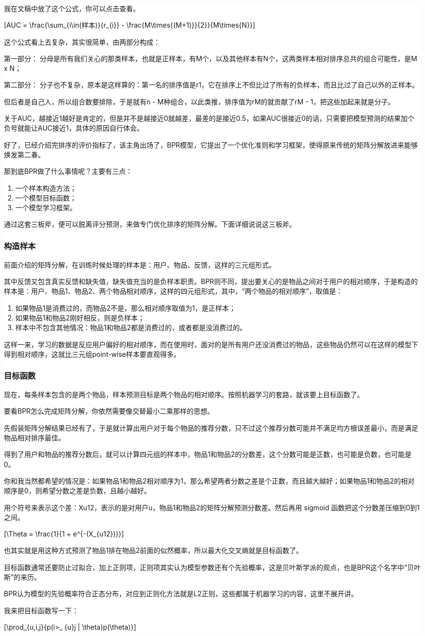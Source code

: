 我在文稿中放了这个公式，你可以点击查看。

\[AUC = \\frac{\\sum\_{i\\in(样本)}{r\_{i}} - \\frac{M\\times{(M+1)}}{2}}{M\\times{N}}\]

这个公式看上去复杂，其实很简单，由两部分构成：

第一部分： 分母是所有我们关心的那类样本，也就是正样本，有M个，以及其他样本有N个，这两类样本相对排序总共的组合可能性，是M x N；

第二部分： 分子也不复杂，原本是这样算的：第一名的排序值是r1，它在排序上不但比过了所有的负样本，而且比过了自己以外的正样本。

但后者是自己人，所以组合数要排除，于是就有n - M种组合，以此类推，排序值为rM的就贡献了rM - 1，把这些加起来就是分子。

关于AUC，越接近1越好是肯定的，但是并不是越接近0就越差，最差的是接近0.5，如果AUC很接近0的话，只需要把模型预测的结果加个负号就能让AUC接近1，具体的原因自行体会。

好了，已经介绍完排序的评价指标了，该主角出场了，BPR模型，它提出了一个优化准则和学习框架，使得原来传统的矩阵分解放进来能够焕发第二春。

那到底BPR做了什么事情呢？主要有三点：

1. 一个样本构造方法；
2. 一个模型目标函数；
3. 一个模型学习框架。

通过这套三板斧，便可以脱离评分预测，来做专门优化排序的矩阵分解。下面详细说说这三板斧。

### 构造样本

前面介绍的矩阵分解，在训练时候处理的样本是：用户、物品、反馈，这样的三元组形式。

其中反馈又包含真实反馈和缺失值，缺失值充当的是负样本职责。BPR则不同，提出要关心的是物品之间对于用户的相对顺序，于是构造的样本是：用户、物品1、物品2、两个物品相对顺序，这样的四元组形式，其中，“两个物品的相对顺序”，取值是：

1. 如果物品1是消费过的，而物品2不是，那么相对顺序取值为1，是正样本；
2. 如果物品1和物品2刚好相反，则是负样本；
3. 样本中不包含其他情况：物品1和物品2都是消费过的，或者都是没消费过的。

这样一来，学习的数据是反应用户偏好的相对顺序，而在使用时，面对的是所有用户还没消费过的物品，这些物品仍然可以在这样的模型下得到相对顺序，这就比三元组point-wise样本要直观得多。

### 目标函数

现在，每条样本包含的是两个物品，样本预测目标是两个物品的相对顺序。按照机器学习的套路，就该要上目标函数了。

要看BPR怎么完成矩阵分解，你依然需要像交替最小二乘那样的思想。

先假装矩阵分解结果已经有了，于是就计算出用户对于每个物品的推荐分数，只不过这个推荐分数可能并不满足均方根误差最小，而是满足物品相对排序最佳。

得到了用户和物品的推荐分数后，就可以计算四元组的样本中，物品1和物品2的分数差，这个分数可能是正数，也可能是负数，也可能是0。

你和我当然都希望的情况是：如果物品1和物品2相对顺序为1，那么希望两者分数之差是个正数，而且越大越好；如果物品1和物品2的相对顺序是0，则希望分数之差是负数，且越小越好。

用个符号来表示这个差：Xu12，表示的是对用户u，物品1和物品2的矩阵分解预测分数差。然后再用 sigmoid 函数把这个分数差压缩到0到1之间。

\[\\Theta = \\frac{1}{1 + e^{-(X\_{u12})}}\]

也其实就是用这种方式预测了物品1排在物品2前面的似然概率，所以最大化交叉熵就是目标函数了。

目标函数通常还要防止过拟合，加上正则项，正则项其实认为模型参数还有个先验概率，这是贝叶斯学派的观点，也是BPR这个名字中“贝叶斯”的来历。

BPR认为模型的先验概率符合正态分布，对应到正则化方法就是L2正则，这些都属于机器学习的内容，这里不展开讲。

我来把目标函数写一下：

\[\\prod\_{u,i,j}{p(i>\_ {u}j | \\theta)p(\\theta)}\]
